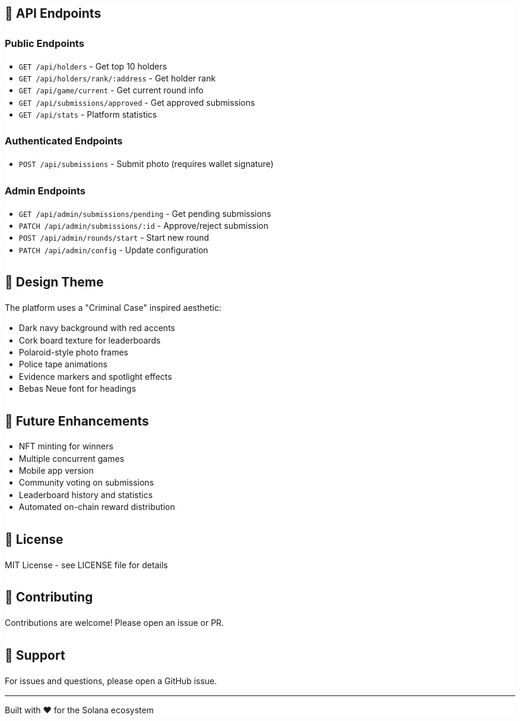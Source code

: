 ## 📝 API Endpoints

### Public Endpoints

- `GET /api/holders` - Get top 10 holders
- `GET /api/holders/rank/:address` - Get holder rank
- `GET /api/game/current` - Get current round info
- `GET /api/submissions/approved` - Get approved submissions
- `GET /api/stats` - Platform statistics

### Authenticated Endpoints

- `POST /api/submissions` - Submit photo (requires wallet signature)

### Admin Endpoints

- `GET /api/admin/submissions/pending` - Get pending submissions
- `PATCH /api/admin/submissions/:id` - Approve/reject submission
- `POST /api/admin/rounds/start` - Start new round
- `PATCH /api/admin/config` - Update configuration

## 🎨 Design Theme

The platform uses a "Criminal Case" inspired aesthetic:

- Dark navy background with red accents
- Cork board texture for leaderboards
- Polaroid-style photo frames
- Police tape animations
- Evidence markers and spotlight effects
- Bebas Neue font for headings

## 🔮 Future Enhancements

- NFT minting for winners
- Multiple concurrent games
- Mobile app version
- Community voting on submissions
- Leaderboard history and statistics
- Automated on-chain reward distribution

## 📄 License

MIT License - see LICENSE file for details

## 🤝 Contributing

Contributions are welcome! Please open an issue or PR.

## 💬 Support

For issues and questions, please open a GitHub issue.

---

Built with ❤️ for the Solana ecosystem
